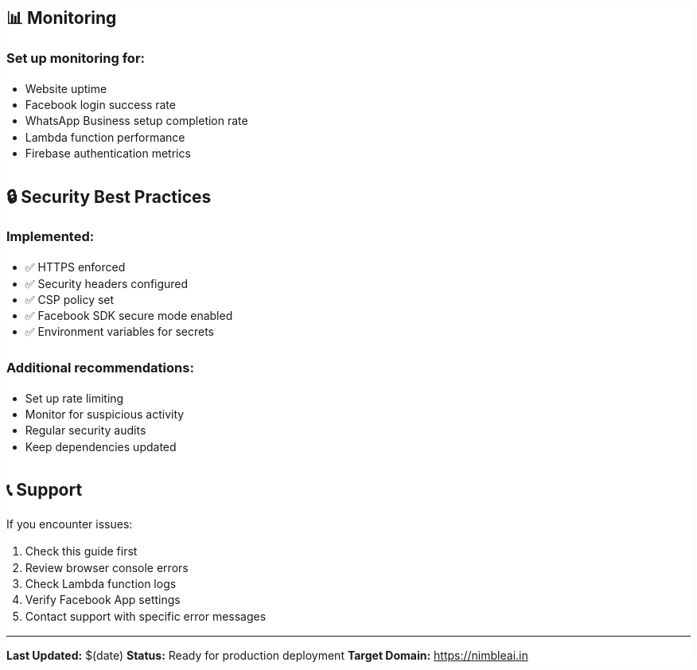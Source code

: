 ## 📊 Monitoring

### Set up monitoring for:
- Website uptime
- Facebook login success rate
- WhatsApp Business setup completion rate
- Lambda function performance
- Firebase authentication metrics

## 🔒 Security Best Practices

### Implemented:
- ✅ HTTPS enforced
- ✅ Security headers configured
- ✅ CSP policy set
- ✅ Facebook SDK secure mode enabled
- ✅ Environment variables for secrets

### Additional recommendations:
- Set up rate limiting
- Monitor for suspicious activity
- Regular security audits
- Keep dependencies updated

## 📞 Support

If you encounter issues:
1. Check this guide first
2. Review browser console errors
3. Check Lambda function logs
4. Verify Facebook App settings
5. Contact support with specific error messages

---

**Last Updated:** $(date)
**Status:** Ready for production deployment
**Target Domain:** https://nimbleai.in 